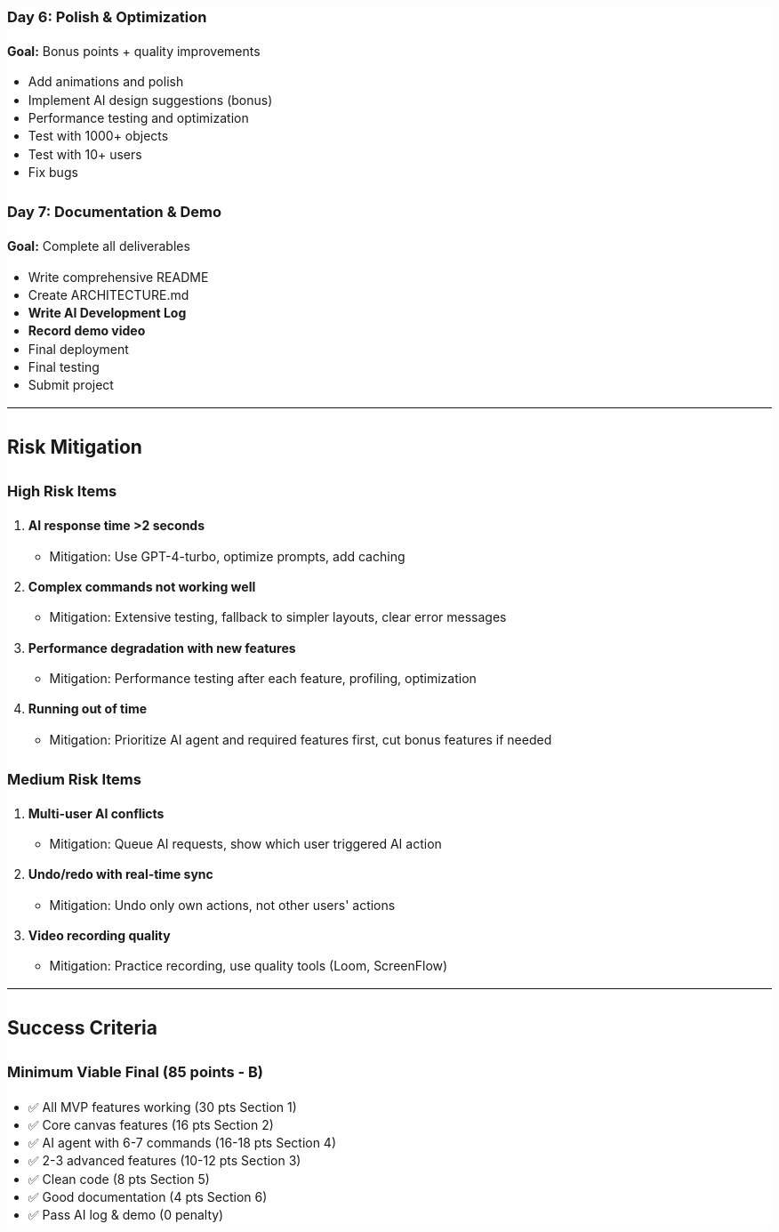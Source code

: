 ### Day 6: Polish & Optimization
**Goal:** Bonus points + quality improvements
- Add animations and polish
- Implement AI design suggestions (bonus)
- Performance testing and optimization
- Test with 1000+ objects
- Test with 10+ users
- Fix bugs

### Day 7: Documentation & Demo
**Goal:** Complete all deliverables
- Write comprehensive README
- Create ARCHITECTURE.md
- **Write AI Development Log**
- **Record demo video**
- Final deployment
- Final testing
- Submit project

---

## Risk Mitigation

### High Risk Items
1. **AI response time >2 seconds**
   - Mitigation: Use GPT-4-turbo, optimize prompts, add caching
   
2. **Complex commands not working well**
   - Mitigation: Extensive testing, fallback to simpler layouts, clear error messages

3. **Performance degradation with new features**
   - Mitigation: Performance testing after each feature, profiling, optimization

4. **Running out of time**
   - Mitigation: Prioritize AI agent and required features first, cut bonus features if needed

### Medium Risk Items
1. **Multi-user AI conflicts**
   - Mitigation: Queue AI requests, show which user triggered AI action

2. **Undo/redo with real-time sync**
   - Mitigation: Undo only own actions, not other users' actions

3. **Video recording quality**
   - Mitigation: Practice recording, use quality tools (Loom, ScreenFlow)

---

## Success Criteria

### Minimum Viable Final (85 points - B)
- ✅ All MVP features working (30 pts Section 1)
- ✅ Core canvas features (16 pts Section 2)
- ✅ AI agent with 6-7 commands (16-18 pts Section 4)
- ✅ 2-3 advanced features (10-12 pts Section 3)
- ✅ Clean code (8 pts Section 5)
- ✅ Good documentation (4 pts Section 6)
- ✅ Pass AI log & demo (0 penalty)
